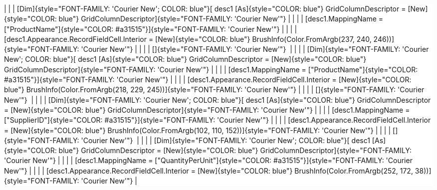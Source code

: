 |                                                                                                                                                                                                     |
| [Dim]{style="FONT-FAMILY: 'Courier New'; COLOR: blue"}[ desc1 [As]{style="COLOR: blue"} GridColumnDescriptor = [New]{style="COLOR: blue"} GridColumnDescriptor]{style="FONT-FAMILY: 'Courier New'"} |
|                                                                                                                                                                                                     |
| [desc1.MappingName = [\"ProductName\"]{style="COLOR: #a31515"}]{style="FONT-FAMILY: 'Courier New'"}                                                                                                 |
|                                                                                                                                                                                                     |
| [desc1.Appearance.RecordFieldCell.Interior = [New]{style="COLOR: blue"} BrushInfo(Color.FromArgb(237, 240, 246))]{style="FONT-FAMILY: 'Courier New'"}                                               |
|                                                                                                                                                                                                     |
| []{style="FONT-FAMILY: 'Courier New'"}                                                                                                                                                              |
|                                                                                                                                                                                                     |
| [Dim]{style="FONT-FAMILY: 'Courier New'; COLOR: blue"}[ desc1 [As]{style="COLOR: blue"} GridColumnDescriptor = [New]{style="COLOR: blue"} GridColumnDescriptor]{style="FONT-FAMILY: 'Courier New'"} |
|                                                                                                                                                                                                     |
| [desc1.MappingName = [\"ProductName\"]{style="COLOR: #a31515"}]{style="FONT-FAMILY: 'Courier New'"}                                                                                                 |
|                                                                                                                                                                                                     |
| [desc1.Appearance.RecordFieldCell.Interior = [New]{style="COLOR: blue"} BrushInfo(Color.FromArgb(218, 229, 245))]{style="FONT-FAMILY: 'Courier New'"}                                               |
|                                                                                                                                                                                                     |
| []{style="FONT-FAMILY: 'Courier New'"}                                                                                                                                                              |
|                                                                                                                                                                                                     |
| [Dim]{style="FONT-FAMILY: 'Courier New'; COLOR: blue"}[ desc1 [As]{style="COLOR: blue"} GridColumnDescriptor = [New]{style="COLOR: blue"} GridColumnDescriptor]{style="FONT-FAMILY: 'Courier New'"} |
|                                                                                                                                                                                                     |
| [desc1.MappingName = [\"SupplierID\"]{style="COLOR: #a31515"}]{style="FONT-FAMILY: 'Courier New'"}                                                                                                  |
|                                                                                                                                                                                                     |
| [desc1.Appearance.RecordFieldCell.Interior = [New]{style="COLOR: blue"} BrushInfo(Color.FromArgb(102, 110, 152))]{style="FONT-FAMILY: 'Courier New'"}                                               |
|                                                                                                                                                                                                     |
| []{style="FONT-FAMILY: 'Courier New'"}                                                                                                                                                              |
|                                                                                                                                                                                                     |
| [Dim]{style="FONT-FAMILY: 'Courier New'; COLOR: blue"}[ desc1 [As]{style="COLOR: blue"} GridColumnDescriptor = [New]{style="COLOR: blue"} GridColumnDescriptor]{style="FONT-FAMILY: 'Courier New'"} |
|                                                                                                                                                                                                     |
| [desc1.MappingName = [\"QuantityPerUnit\"]{style="COLOR: #a31515"}]{style="FONT-FAMILY: 'Courier New'"}                                                                                             |
|                                                                                                                                                                                                     |
| [desc1.Appearance.RecordFieldCell.Interior = [New]{style="COLOR: blue"} BrushInfo(Color.FromArgb(252, 172, 38))]{style="FONT-FAMILY: 'Courier New'"}                                                |